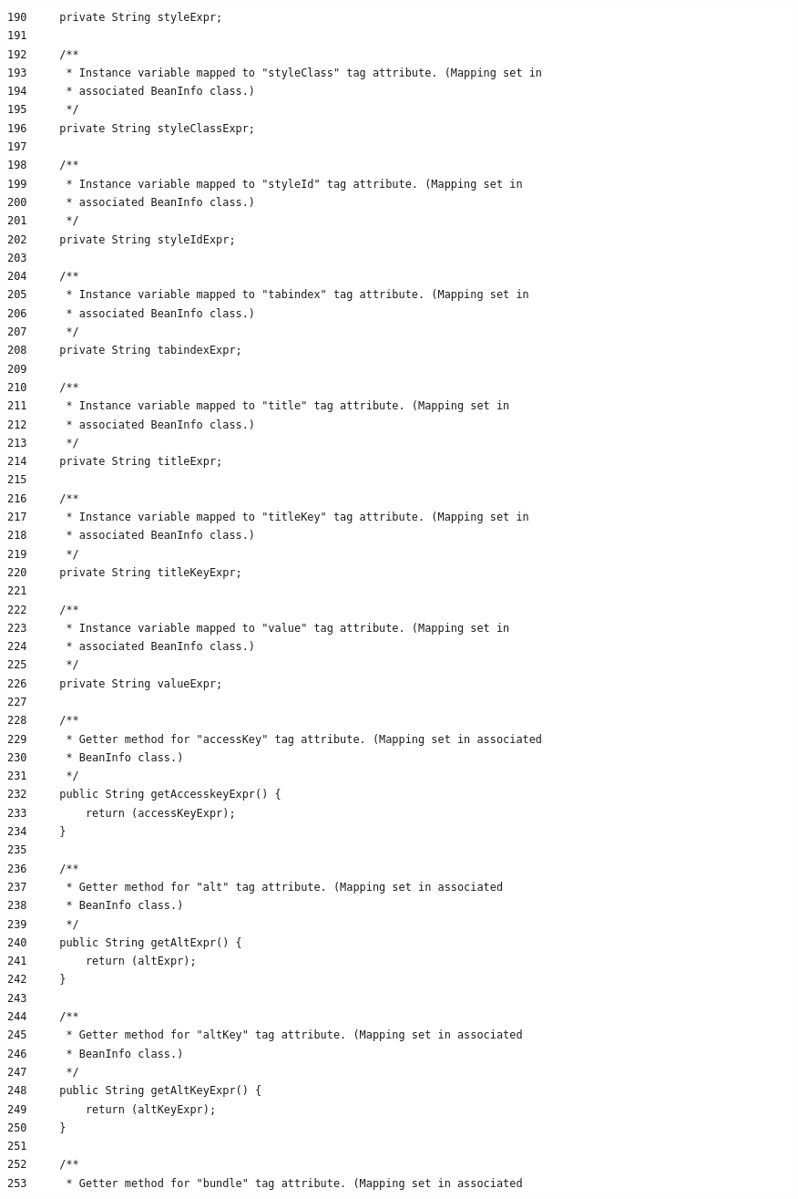     190     private String styleExpr;
    191 
    192     /**
    193      * Instance variable mapped to "styleClass" tag attribute. (Mapping set in
    194      * associated BeanInfo class.)
    195      */
    196     private String styleClassExpr;
    197 
    198     /**
    199      * Instance variable mapped to "styleId" tag attribute. (Mapping set in
    200      * associated BeanInfo class.)
    201      */
    202     private String styleIdExpr;
    203 
    204     /**
    205      * Instance variable mapped to "tabindex" tag attribute. (Mapping set in
    206      * associated BeanInfo class.)
    207      */
    208     private String tabindexExpr;
    209 
    210     /**
    211      * Instance variable mapped to "title" tag attribute. (Mapping set in
    212      * associated BeanInfo class.)
    213      */
    214     private String titleExpr;
    215 
    216     /**
    217      * Instance variable mapped to "titleKey" tag attribute. (Mapping set in
    218      * associated BeanInfo class.)
    219      */
    220     private String titleKeyExpr;
    221 
    222     /**
    223      * Instance variable mapped to "value" tag attribute. (Mapping set in
    224      * associated BeanInfo class.)
    225      */
    226     private String valueExpr;
    227 
    228     /**
    229      * Getter method for "accessKey" tag attribute. (Mapping set in associated
    230      * BeanInfo class.)
    231      */
    232     public String getAccesskeyExpr() {
    233         return (accessKeyExpr);
    234     }
    235 
    236     /**
    237      * Getter method for "alt" tag attribute. (Mapping set in associated
    238      * BeanInfo class.)
    239      */
    240     public String getAltExpr() {
    241         return (altExpr);
    242     }
    243 
    244     /**
    245      * Getter method for "altKey" tag attribute. (Mapping set in associated
    246      * BeanInfo class.)
    247      */
    248     public String getAltKeyExpr() {
    249         return (altKeyExpr);
    250     }
    251 
    252     /**
    253      * Getter method for "bundle" tag attribute. (Mapping set in associated